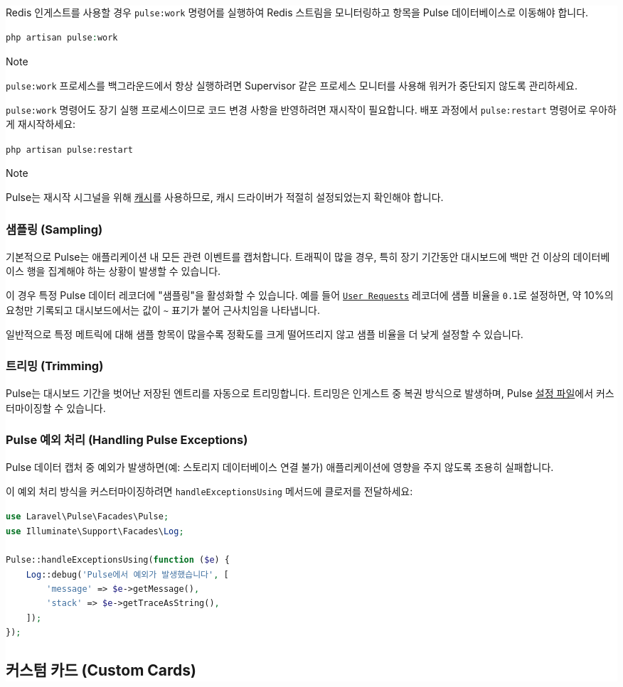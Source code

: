 Redis 인게스트를 사용할 경우 `pulse:work` 명령어를 실행하여 Redis 스트림을 모니터링하고 항목을 Pulse 데이터베이스로 이동해야 합니다.

```php
php artisan pulse:work
```

> [!NOTE]
> `pulse:work` 프로세스를 백그라운드에서 항상 실행하려면 Supervisor 같은 프로세스 모니터를 사용해 워커가 중단되지 않도록 관리하세요.

`pulse:work` 명령어도 장기 실행 프로세스이므로 코드 변경 사항을 반영하려면 재시작이 필요합니다. 배포 과정에서 `pulse:restart` 명령어로 우아하게 재시작하세요:

```shell
php artisan pulse:restart
```

> [!NOTE]
> Pulse는 재시작 시그널을 위해 [캐시](/docs/master/cache)를 사용하므로, 캐시 드라이버가 적절히 설정되었는지 확인해야 합니다.

<a name="sampling"></a>
### 샘플링 (Sampling)

기본적으로 Pulse는 애플리케이션 내 모든 관련 이벤트를 캡처합니다. 트래픽이 많을 경우, 특히 장기 기간동안 대시보드에 백만 건 이상의 데이터베이스 행을 집계해야 하는 상황이 발생할 수 있습니다.

이 경우 특정 Pulse 데이터 레코더에 "샘플링"을 활성화할 수 있습니다. 예를 들어 [`User Requests`](#user-requests-recorder) 레코더에 샘플 비율을 `0.1`로 설정하면, 약 10%의 요청만 기록되고 대시보드에서는 값이 `~` 표기가 붙어 근사치임을 나타냅니다.

일반적으로 특정 메트릭에 대해 샘플 항목이 많을수록 정확도를 크게 떨어뜨리지 않고 샘플 비율을 더 낮게 설정할 수 있습니다.

<a name="trimming"></a>
### 트리밍 (Trimming)

Pulse는 대시보드 기간을 벗어난 저장된 엔트리를 자동으로 트리밍합니다. 트리밍은 인게스트 중 복권 방식으로 발생하며, Pulse [설정 파일](#configuration)에서 커스터마이징할 수 있습니다.

<a name="pulse-exceptions"></a>
### Pulse 예외 처리 (Handling Pulse Exceptions)

Pulse 데이터 캡처 중 예외가 발생하면(예: 스토리지 데이터베이스 연결 불가) 애플리케이션에 영향을 주지 않도록 조용히 실패합니다.

이 예외 처리 방식을 커스터마이징하려면 `handleExceptionsUsing` 메서드에 클로저를 전달하세요:

```php
use Laravel\Pulse\Facades\Pulse;
use Illuminate\Support\Facades\Log;

Pulse::handleExceptionsUsing(function ($e) {
    Log::debug('Pulse에서 예외가 발생했습니다', [
        'message' => $e->getMessage(),
        'stack' => $e->getTraceAsString(),
    ]);
});
```

<a name="custom-cards"></a>
## 커스텀 카드 (Custom Cards)
